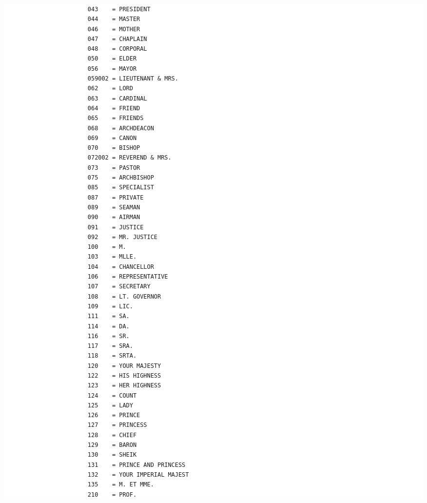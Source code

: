                             043    = PRESIDENT             
                            044    = MASTER                
                            046    = MOTHER                
                            047    = CHAPLAIN              
                            048    = CORPORAL              
                            050    = ELDER                 
                            056    = MAYOR                 
                            059002 = LIEUTENANT & MRS.     
                            062    = LORD                  
                            063    = CARDINAL              
                            064    = FRIEND                
                            065    = FRIENDS               
                            068    = ARCHDEACON            
                            069    = CANON                 
                            070    = BISHOP                
                            072002 = REVEREND & MRS.       
                            073    = PASTOR                
                            075    = ARCHBISHOP            
                            085    = SPECIALIST            
                            087    = PRIVATE               
                            089    = SEAMAN                
                            090    = AIRMAN                
                            091    = JUSTICE               
                            092    = MR. JUSTICE           
                            100    = M.                    
                            103    = MLLE.                 
                            104    = CHANCELLOR            
                            106    = REPRESENTATIVE        
                            107    = SECRETARY             
                            108    = LT. GOVERNOR          
                            109    = LIC.                  
                            111    = SA.                   
                            114    = DA.                   
                            116    = SR.                   
                            117    = SRA.                  
                            118    = SRTA.                 
                            120    = YOUR MAJESTY          
                            122    = HIS HIGHNESS          
                            123    = HER HIGHNESS          
                            124    = COUNT                 
                            125    = LADY                  
                            126    = PRINCE                
                            127    = PRINCESS              
                            128    = CHIEF                 
                            129    = BARON                 
                            130    = SHEIK                 
                            131    = PRINCE AND PRINCESS   
                            132    = YOUR IMPERIAL MAJEST  
                            135    = M. ET MME.            
                            210    = PROF.                 
                            